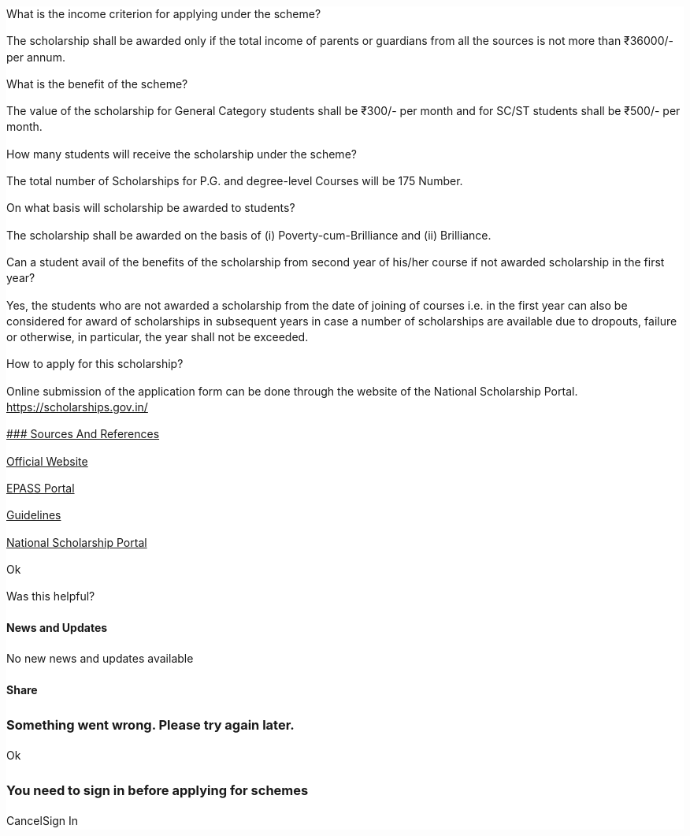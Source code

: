 What is the income criterion for applying under the scheme?

The scholarship shall be awarded only if the total income of parents or guardians from all the sources is not more than ₹36000/- per annum.

What is the benefit of the scheme?

The value of the scholarship for General Category students shall be ₹300/- per month and for SC/ST students shall be ₹500/- per month.

How many students will receive the scholarship under the scheme?

The total number of Scholarships for P.G. and degree-level Courses will be 175 Number.

On what basis will scholarship be awarded to students?

The scholarship shall be awarded on the basis of (i) Poverty-cum-Brilliance and (ii) Brilliance.

Can a student avail of the benefits of the scholarship from second year of his/her course if not awarded scholarship in the first year?

Yes, the students who are not awarded a scholarship from the date of joining of courses i.e. in the first year can also be considered for award of scholarships in subsequent years in case a number of scholarships are available due to dropouts, failure or otherwise, in particular, the year shall not be exceeded.

How to apply for this scholarship?

Online submission of the application form can be done through the website of the National Scholarship Portal. https://scholarships.gov.in/

[### Sources And References](https://www.myscheme.gov.in/schemes/tessdl#sources)

[Official Website](https://techedu.hp.gov.in/?q=scholarship)

[EPASS Portal](https://hpepass.cgg.gov.in/NewHomePage.do?actionParameter=technicalSchemes#:~:text=Scholarships%20for%20ITI%20Students\(SC,100%2F%2D%20p.m.)

[Guidelines](https://techedu.hp.gov.in/sites/default/files/SKM_C224e23071715510.pdf)

[National Scholarship Portal](https://scholarships.gov.in/)

Ok

Was this helpful?

#### News and Updates

No new news and updates available

#### Share

### Something went wrong. Please try again later.

Ok

### 

### You need to sign in before applying for schemes

CancelSign In

